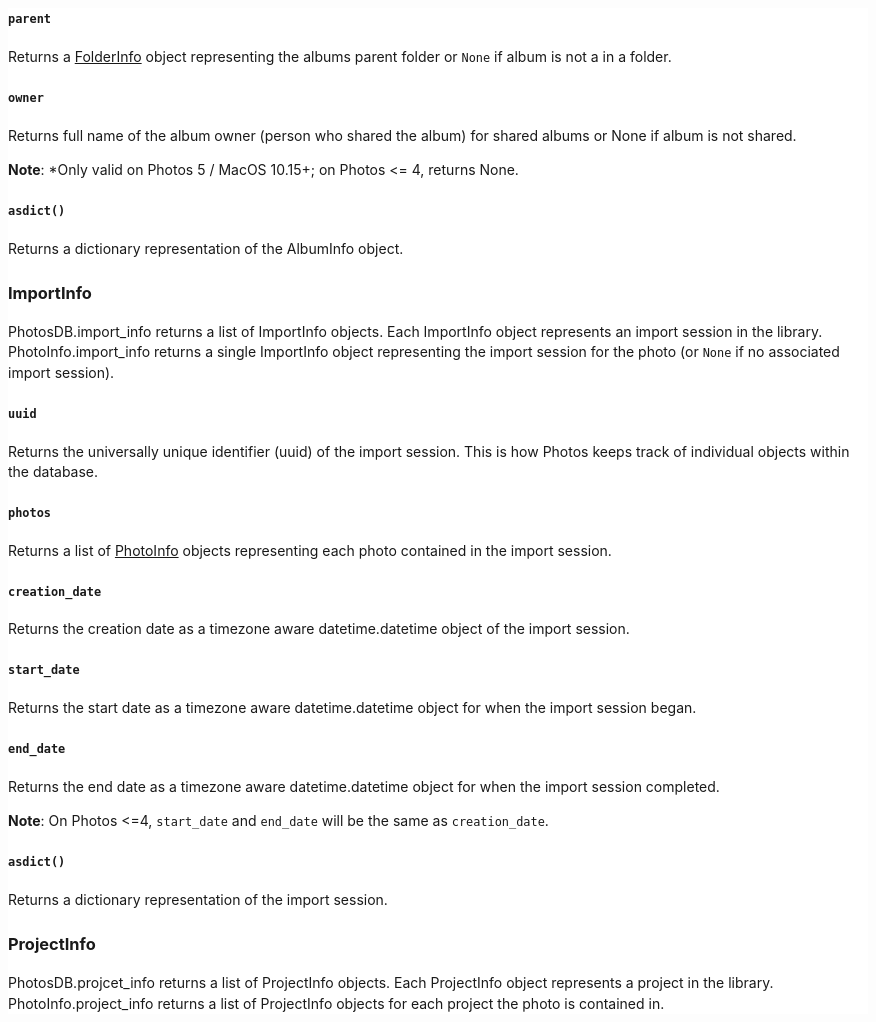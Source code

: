 #### `parent`

Returns a [FolderInfo](#folderinfo) object representing the albums parent folder or `None` if album is not a in a folder.

#### `owner`

Returns full name of the album owner (person who shared the album) for shared albums or None if album is not shared.

**Note**: *Only valid on Photos 5 / MacOS 10.15+; on Photos <= 4, returns None.

#### `asdict()`

Returns a dictionary representation of the AlbumInfo object.

### ImportInfo

PhotosDB.import_info returns a list of ImportInfo objects.  Each ImportInfo object represents an import session in the library.  PhotoInfo.import_info returns a single ImportInfo object representing the import session for the photo (or `None` if no associated import session).

#### `uuid`

Returns the universally unique identifier (uuid) of the import session.  This is how Photos keeps track of individual objects within the database.

#### <a name="importphotos">`photos`</a>

Returns a list of [PhotoInfo](#photoinfo) objects representing each photo contained in the import session.

#### `creation_date`

Returns the creation date as a timezone aware datetime.datetime object of the import session.

#### `start_date`

Returns the start date as a timezone aware datetime.datetime object for when the import session began.

#### `end_date`

Returns the end date as a timezone aware datetime.datetime object for when the import session completed.

**Note**: On Photos <=4, `start_date` and `end_date` will be the same as `creation_date`.

#### `asdict()`

Returns a dictionary representation of the import session.

### ProjectInfo

PhotosDB.projcet_info returns a list of ProjectInfo objects.  Each ProjectInfo object represents a project in the library.  PhotoInfo.project_info returns a list of ProjectInfo objects for each project the photo is contained in.
